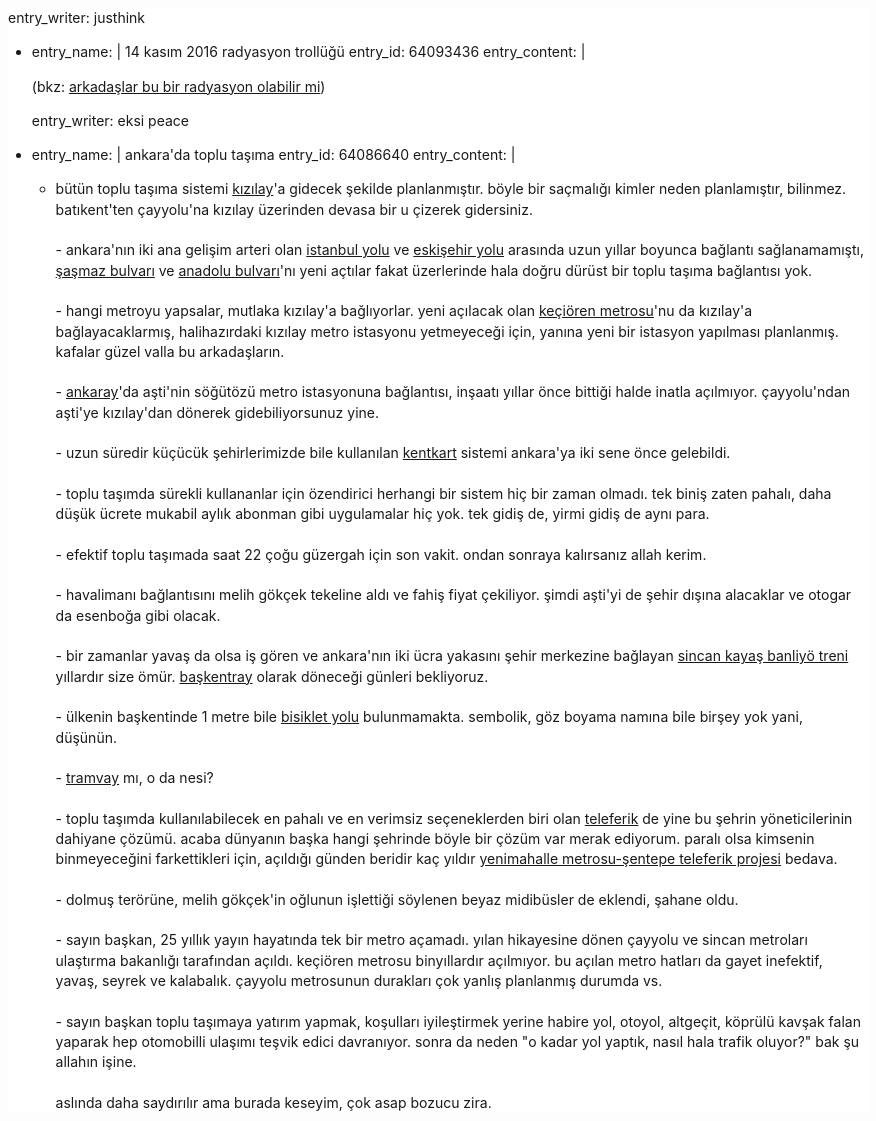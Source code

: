   entry_writer: justhink
- entry_name: |
    14 kasım 2016 radyasyon trollüğü
  entry_id: 64093436
  entry_content: |
    
    (bkz:  <a class="b" href="/?q=arkada%c5%9flar+bu+bir+radyasyon+olabilir+mi">arkadaşlar bu bir radyasyon olabilir mi</a>)
   
  entry_writer: eksi peace
- entry_name: |
    ankara'da toplu taşıma
  entry_id: 64086640
  entry_content: |
    
    - bütün toplu taşıma sistemi  <a class="b" href="/?q=k%c4%b1z%c4%b1lay">kızılay</a>'a gidecek şekilde planlanmıştır. böyle bir saçmalığı kimler neden planlamıştır, bilinmez. batıkent'ten çayyolu'na kızılay üzerinden devasa bir u çizerek gidersiniz.<br/><br/>- ankara'nın iki ana gelişim arteri olan <a class="b" href="/?q=istanbul+yolu">istanbul yolu</a> ve <a class="b" href="/?q=eski%c5%9fehir+yolu">eskişehir yolu</a> arasında uzun yıllar boyunca bağlantı sağlanamamıştı, <a class="b" href="/?q=%c5%9fa%c5%9fmaz+bulvar%c4%b1">şaşmaz bulvarı</a> ve <a class="b" href="/?q=anadolu+bulvar%c4%b1">anadolu bulvarı</a>'nı yeni açtılar fakat üzerlerinde hala doğru dürüst bir toplu taşıma bağlantısı yok.<br/><br/>- hangi metroyu yapsalar, mutlaka kızılay'a bağlıyorlar. yeni açılacak olan <a class="b" href="/?q=ke%c3%a7i%c3%b6ren+metrosu">keçiören metrosu</a>'nu da kızılay'a bağlayacaklarmış, halihazırdaki kızılay metro istasyonu yetmeyeceği için, yanına yeni bir istasyon yapılması planlanmış. kafalar güzel valla bu arkadaşların.<br/><br/>- <a class="b" href="/?q=ankaray">ankaray</a>'da aşti'nin söğütözü metro istasyonuna bağlantısı, inşaatı yıllar önce bittiği halde inatla açılmıyor. çayyolu'ndan aşti'ye kızılay'dan dönerek gidebiliyorsunuz yine.<br/><br/>- uzun süredir küçücük şehirlerimizde bile kullanılan <a class="b" href="/?q=kentkart">kentkart</a> sistemi ankara'ya iki sene önce gelebildi.<br/><br/>- toplu taşımda sürekli kullananlar için özendirici herhangi bir sistem hiç bir zaman olmadı. tek biniş zaten pahalı, daha düşük ücrete mukabil aylık abonman gibi uygulamalar hiç yok. tek gidiş de, yirmi gidiş de aynı para.<br/><br/>- efektif toplu taşımada saat 22 çoğu güzergah için son vakit. ondan sonraya kalırsanız allah kerim.<br/><br/>- havalimanı bağlantısını melih gökçek tekeline aldı ve fahiş fiyat çekiliyor. şimdi aşti'yi de şehir dışına alacaklar ve otogar da esenboğa gibi olacak.<br/><br/>- bir zamanlar yavaş da olsa iş gören ve ankara'nın iki ücra yakasını şehir merkezine bağlayan <a class="b" href="/?q=sincan+kaya%c5%9f+banliy%c3%b6+treni">sincan kayaş banliyö treni</a> yıllardır size ömür. <a class="b" href="/?q=ba%c5%9fkentray">başkentray</a> olarak döneceği günleri bekliyoruz.<br/><br/>- ülkenin başkentinde 1 metre bile <a class="b" href="/?q=bisiklet+yolu">bisiklet yolu</a> bulunmamakta. sembolik, göz boyama namına bile birşey yok yani, düşünün.<br/><br/>- <a class="b" href="/?q=tramvay">tramvay</a> mı, o da nesi?<br/><br/>- toplu taşımda kullanılabilecek en pahalı ve en verimsiz seçeneklerden biri olan <a class="b" href="/?q=teleferik">teleferik</a> de yine bu şehrin yöneticilerinin dahiyane çözümü. acaba dünyanın başka hangi şehrinde böyle bir çözüm var merak ediyorum. paralı olsa kimsenin binmeyeceğini farkettikleri için, açıldığı günden beridir kaç yıldır <a class="b" href="/?q=yenimahalle+metrosu-%c5%9fentepe+teleferik+projesi">yenimahalle metrosu-şentepe teleferik projesi</a> bedava.<br/><br/>- dolmuş terörüne, melih gökçek'in oğlunun işlettiği söylenen beyaz midibüsler de eklendi, şahane oldu.<br/><br/>- sayın başkan, 25 yıllık yayın hayatında tek bir metro açamadı. yılan hikayesine dönen çayyolu ve sincan metroları ulaştırma bakanlığı tarafından açıldı. keçiören metrosu binyıllardır açılmıyor. bu açılan metro hatları da gayet inefektif, yavaş, seyrek ve kalabalık. çayyolu metrosunun durakları çok yanlış planlanmış durumda vs.<br/><br/>- sayın başkan toplu taşımaya yatırım yapmak, koşulları iyileştirmek yerine habire yol, otoyol, altgeçit, köprülü kavşak falan yaparak hep otomobilli ulaşımı teşvik edici davranıyor. sonra da neden "o kadar yol yaptık, nasıl hala trafik oluyor?" bak şu allahın işine.<br/><br/>aslında daha saydırılır ama burada keseyim, çok asap bozucu zira.
   